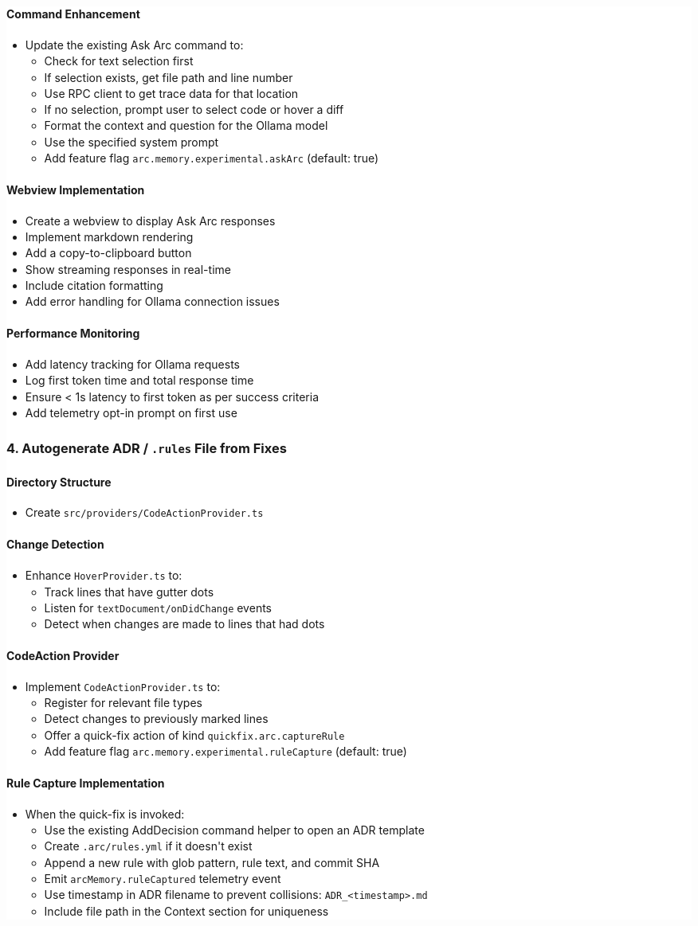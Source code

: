 #### Command Enhancement
- Update the existing Ask Arc command to:
  - Check for text selection first
  - If selection exists, get file path and line number
  - Use RPC client to get trace data for that location
  - If no selection, prompt user to select code or hover a diff
  - Format the context and question for the Ollama model
  - Use the specified system prompt
  - Add feature flag `arc.memory.experimental.askArc` (default: true)

#### Webview Implementation
- Create a webview to display Ask Arc responses
- Implement markdown rendering
- Add a copy-to-clipboard button
- Show streaming responses in real-time
- Include citation formatting
- Add error handling for Ollama connection issues

#### Performance Monitoring
- Add latency tracking for Ollama requests
- Log first token time and total response time
- Ensure < 1s latency to first token as per success criteria
- Add telemetry opt-in prompt on first use

### 4. Autogenerate ADR / `.rules` File from Fixes

#### Directory Structure
- Create `src/providers/CodeActionProvider.ts`

#### Change Detection
- Enhance `HoverProvider.ts` to:
  - Track lines that have gutter dots
  - Listen for `textDocument/onDidChange` events
  - Detect when changes are made to lines that had dots

#### CodeAction Provider
- Implement `CodeActionProvider.ts` to:
  - Register for relevant file types
  - Detect changes to previously marked lines
  - Offer a quick-fix action of kind `quickfix.arc.captureRule`
  - Add feature flag `arc.memory.experimental.ruleCapture` (default: true)

#### Rule Capture Implementation
- When the quick-fix is invoked:
  - Use the existing AddDecision command helper to open an ADR template
  - Create `.arc/rules.yml` if it doesn't exist
  - Append a new rule with glob pattern, rule text, and commit SHA
  - Emit `arcMemory.ruleCaptured` telemetry event
  - Use timestamp in ADR filename to prevent collisions: `ADR_<timestamp>.md`
  - Include file path in the Context section for uniqueness
